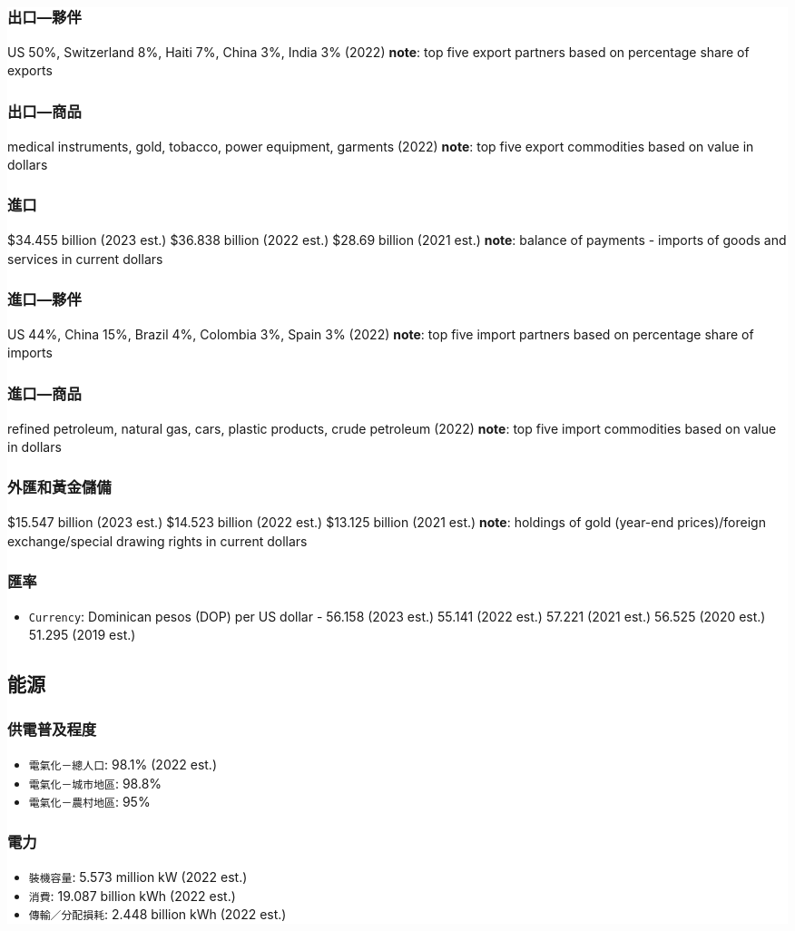 ### 出口—夥伴
US 50%, Switzerland 8%, Haiti 7%, China 3%, India 3% (2022)
**note**: top five export partners based on percentage share of exports

### 出口—商品
medical instruments, gold, tobacco, power equipment, garments (2022)
**note**: top five export commodities based on value in dollars

### 進口
$34.455 billion (2023 est.)
$36.838 billion (2022 est.)
$28.69 billion (2021 est.)
**note**: balance of payments - imports of goods and services in current dollars

### 進口—夥伴
US 44%, China 15%, Brazil 4%, Colombia 3%, Spain 3% (2022)
**note**: top five import partners based on percentage share of imports

### 進口—商品
refined petroleum, natural gas, cars, plastic products, crude petroleum (2022)
**note**: top five import commodities based on value in dollars

### 外匯和黃金儲備
$15.547 billion (2023 est.)
$14.523 billion (2022 est.)
$13.125 billion (2021 est.)
**note**: holdings of gold (year-end prices)/foreign exchange/special drawing rights in current dollars

### 匯率
- `Currency`: Dominican pesos (DOP) per US dollar -
56.158 (2023 est.)
55.141 (2022 est.)
57.221 (2021 est.)
56.525 (2020 est.)
51.295 (2019 est.)

## 能源

### 供電普及程度
- `電氣化－總人口`: 98.1% (2022 est.)
- `電氣化－城市地區`: 98.8%
- `電氣化－農村地區`: 95%

### 電力
- `裝機容量`: 5.573 million kW (2022 est.)
- `消費`: 19.087 billion kWh (2022 est.)
- `傳輸／分配損耗`: 2.448 billion kWh (2022 est.)
